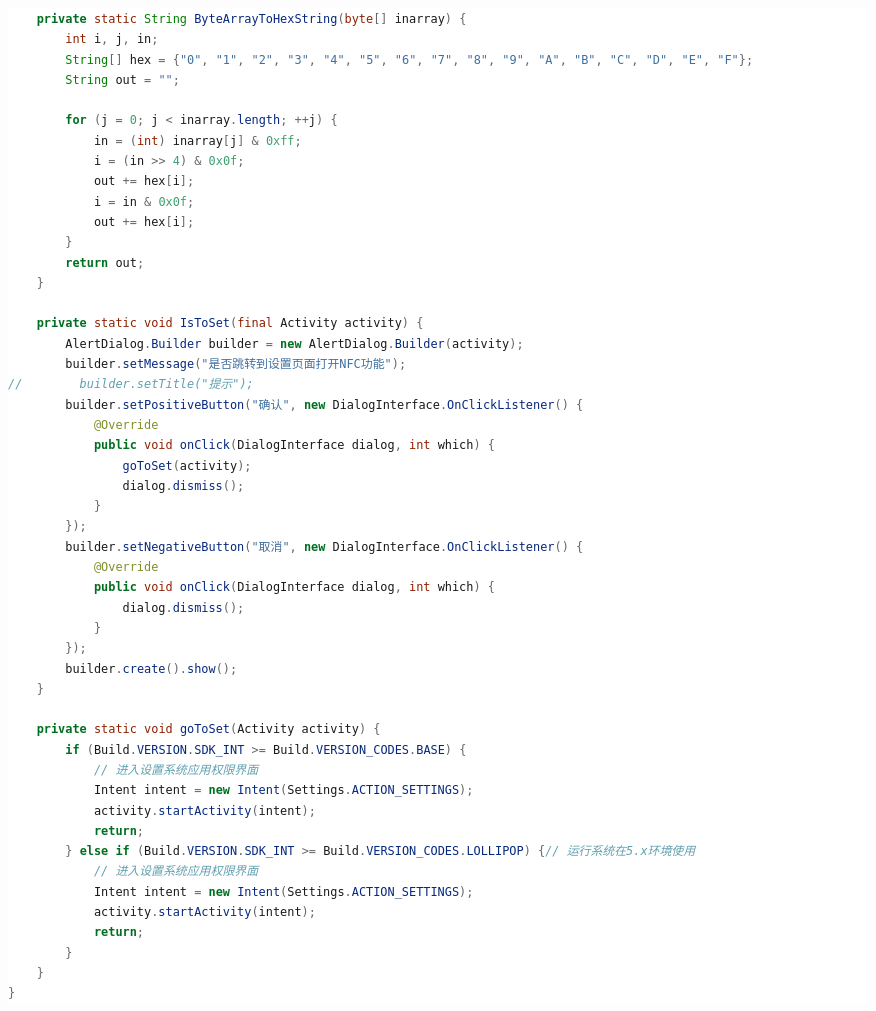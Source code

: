   ```java
      private static String ByteArrayToHexString(byte[] inarray) {
          int i, j, in;
          String[] hex = {"0", "1", "2", "3", "4", "5", "6", "7", "8", "9", "A", "B", "C", "D", "E", "F"};
          String out = "";
  
          for (j = 0; j < inarray.length; ++j) {
              in = (int) inarray[j] & 0xff;
              i = (in >> 4) & 0x0f;
              out += hex[i];
              i = in & 0x0f;
              out += hex[i];
          }
          return out;
      }
  
      private static void IsToSet(final Activity activity) {
          AlertDialog.Builder builder = new AlertDialog.Builder(activity);
          builder.setMessage("是否跳转到设置页面打开NFC功能");
  //        builder.setTitle("提示");
          builder.setPositiveButton("确认", new DialogInterface.OnClickListener() {
              @Override
              public void onClick(DialogInterface dialog, int which) {
                  goToSet(activity);
                  dialog.dismiss();
              }
          });
          builder.setNegativeButton("取消", new DialogInterface.OnClickListener() {
              @Override
              public void onClick(DialogInterface dialog, int which) {
                  dialog.dismiss();
              }
          });
          builder.create().show();
      }
  
      private static void goToSet(Activity activity) {
          if (Build.VERSION.SDK_INT >= Build.VERSION_CODES.BASE) {
              // 进入设置系统应用权限界面
              Intent intent = new Intent(Settings.ACTION_SETTINGS);
              activity.startActivity(intent);
              return;
          } else if (Build.VERSION.SDK_INT >= Build.VERSION_CODES.LOLLIPOP) {// 运行系统在5.x环境使用
              // 进入设置系统应用权限界面
              Intent intent = new Intent(Settings.ACTION_SETTINGS);
              activity.startActivity(intent);
              return;
          }
      }
  }
  ```
